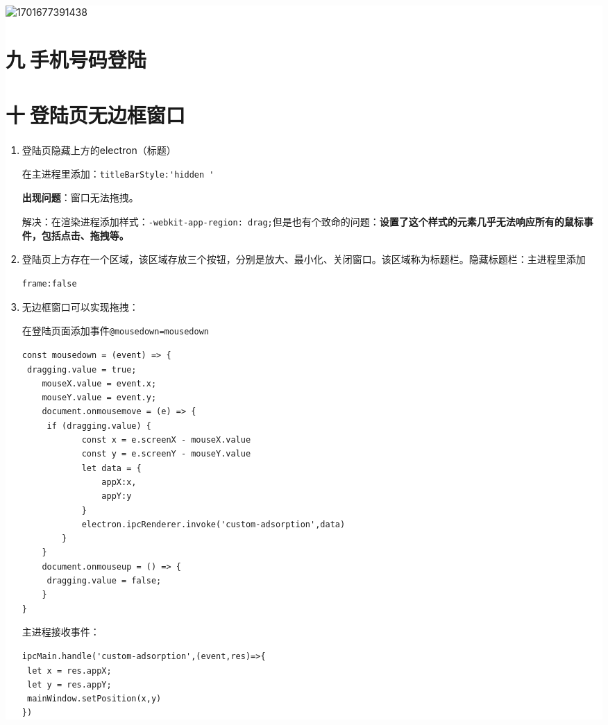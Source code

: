 ![1701677391438](J:/markdown/%E5%AD%A6%E4%B9%A0%E7%AC%94%E8%AE%B0/electron/%E7%AC%94%E8%AE%B0/images/1701677391438.png)

# 九 手机号码登陆



# 十 登陆页无边框窗口

1. 登陆页隐藏上方的electron（标题）

   在主进程里添加：`titleBarStyle:'hidden '`

   **出现问题**：窗口无法拖拽。

   解决：在渲染进程添加样式：`-webkit-app-region: drag;`但是也有个致命的问题：**设置了这个样式的元素几乎无法响应所有的鼠标事件，包括点击、拖拽等。**

2. 登陆页上方存在一个区域，该区域存放三个按钮，分别是放大、最小化、关闭窗口。该区域称为标题栏。隐藏标题栏：主进程里添加

   `frame:false`

3. 无边框窗口可以实现拖拽：

   在登陆页面添加事件`@mousedown=mousedown`

   ```
   const mousedown = (event) => {
   	dragging.value = true;
       mouseX.value = event.x;
       mouseY.value = event.y;
       document.onmousemove = (e) => {
       	if (dragging.value) {
               const x = e.screenX - mouseX.value
               const y = e.screenY - mouseY.value
               let data = {
                   appX:x,
                   appY:y
               }
               electron.ipcRenderer.invoke('custom-adsorption',data)
           }
       }
       document.onmouseup = () => {
       	dragging.value = false;
       }
   }
   ```

   主进程接收事件：

   ```
   ipcMain.handle('custom-adsorption',(event,res)=>{
   	let x = res.appX;
   	let y = res.appY;
   	mainWindow.setPosition(x,y)
   })
   ```
